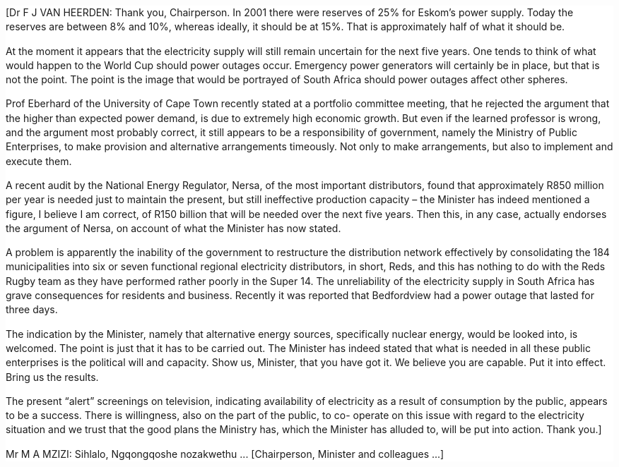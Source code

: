 [Dr F J VAN HEERDEN: Thank you, Chairperson. In 2001 there were reserves of
25% for Eskom’s power supply. Today the reserves are between 8% and 10%,
whereas ideally, it should be at 15%. That is approximately half of what it
should be.

At the moment it appears that the electricity supply will still remain
uncertain for the next five years. One tends to think of what would happen
to the World Cup should power outages occur. Emergency power generators
will certainly be in place, but that is not the point. The point is the
image that would be portrayed of South Africa should power outages affect
other spheres.

Prof Eberhard of the University of Cape Town recently stated at a portfolio
committee meeting, that he rejected the argument that the higher than
expected power demand, is due to extremely high economic growth. But even
if the learned professor is wrong, and the argument most probably correct,
it still appears to be a responsibility of government, namely the Ministry
of Public Enterprises, to make provision and alternative arrangements
timeously. Not only to make arrangements, but also to implement and execute
them.

A recent audit by the National Energy Regulator, Nersa, of the most
important distributors, found that approximately R850 million per year is
needed just to maintain the present, but still ineffective production
capacity  – the Minister has indeed mentioned a figure, I believe I am
correct, of R150 billion that will be needed over the next five years. Then
this, in any case, actually endorses the argument of Nersa, on account of
what the Minister has now stated.

A problem is apparently the inability of the government to restructure the
distribution network effectively by consolidating the 184 municipalities
into six or seven functional regional electricity distributors, in short,
Reds, and this has nothing to do with the Reds Rugby team as they have
performed rather poorly in the Super 14. The unreliability of the
electricity supply in South Africa has grave consequences for residents and
business. Recently it was reported that Bedfordview had a power outage that
lasted for three days.

The indication by the Minister, namely that alternative energy sources,
specifically nuclear energy, would be looked into, is welcomed. The point
is just that it has to be carried out. The Minister has indeed stated that
what is needed in all these public enterprises is the political will and
capacity. Show us, Minister, that you have got it. We believe you are
capable. Put it into effect. Bring us the results.

The present “alert” screenings on television, indicating availability of
electricity as a result of consumption by the public, appears to be a
success. There is willingness, also on the part of the public, to co-
operate on this issue with regard to the electricity situation and we trust
that the good plans the Ministry has, which the Minister has alluded to,
will be put into action. Thank you.]

Mr M A MZIZI: Sihlalo, Ngqongqoshe nozakwethu ... [Chairperson, Minister
and colleagues ...]
